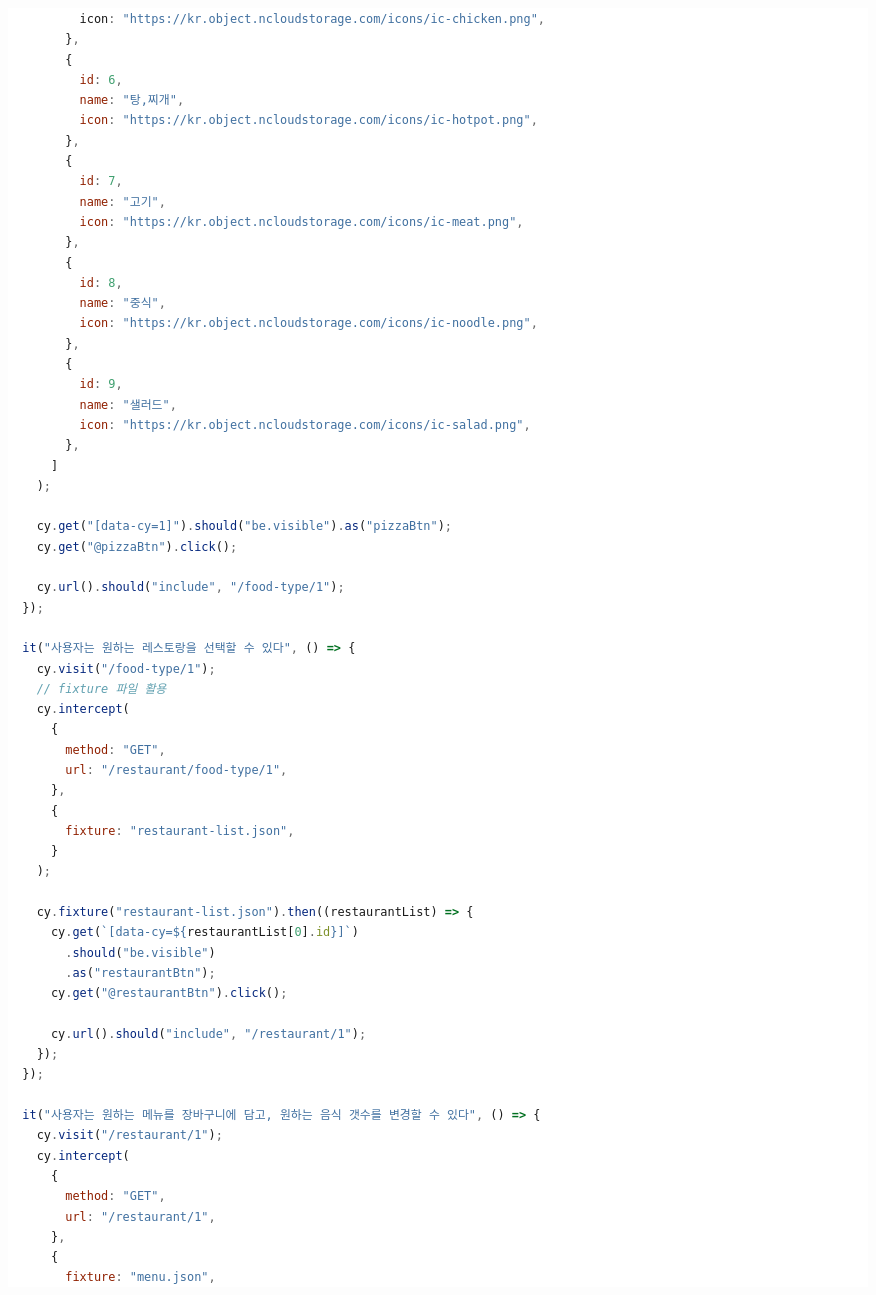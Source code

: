 ```javascript
          icon: "https://kr.object.ncloudstorage.com/icons/ic-chicken.png",
        },
        {
          id: 6,
          name: "탕,찌개",
          icon: "https://kr.object.ncloudstorage.com/icons/ic-hotpot.png",
        },
        {
          id: 7,
          name: "고기",
          icon: "https://kr.object.ncloudstorage.com/icons/ic-meat.png",
        },
        {
          id: 8,
          name: "중식",
          icon: "https://kr.object.ncloudstorage.com/icons/ic-noodle.png",
        },
        {
          id: 9,
          name: "샐러드",
          icon: "https://kr.object.ncloudstorage.com/icons/ic-salad.png",
        },
      ]
    );

    cy.get("[data-cy=1]").should("be.visible").as("pizzaBtn");
    cy.get("@pizzaBtn").click();

    cy.url().should("include", "/food-type/1");
  });

  it("사용자는 원하는 레스토랑을 선택할 수 있다", () => {
    cy.visit("/food-type/1");
    // fixture 파일 활용
    cy.intercept(
      {
        method: "GET",
        url: "/restaurant/food-type/1",
      },
      {
        fixture: "restaurant-list.json",
      }
    );

    cy.fixture("restaurant-list.json").then((restaurantList) => {
      cy.get(`[data-cy=${restaurantList[0].id}]`)
        .should("be.visible")
        .as("restaurantBtn");
      cy.get("@restaurantBtn").click();

      cy.url().should("include", "/restaurant/1");
    });
  });

  it("사용자는 원하는 메뉴를 장바구니에 담고, 원하는 음식 갯수를 변경할 수 있다", () => {
    cy.visit("/restaurant/1");
    cy.intercept(
      {
        method: "GET",
        url: "/restaurant/1",
      },
      {
        fixture: "menu.json",
```